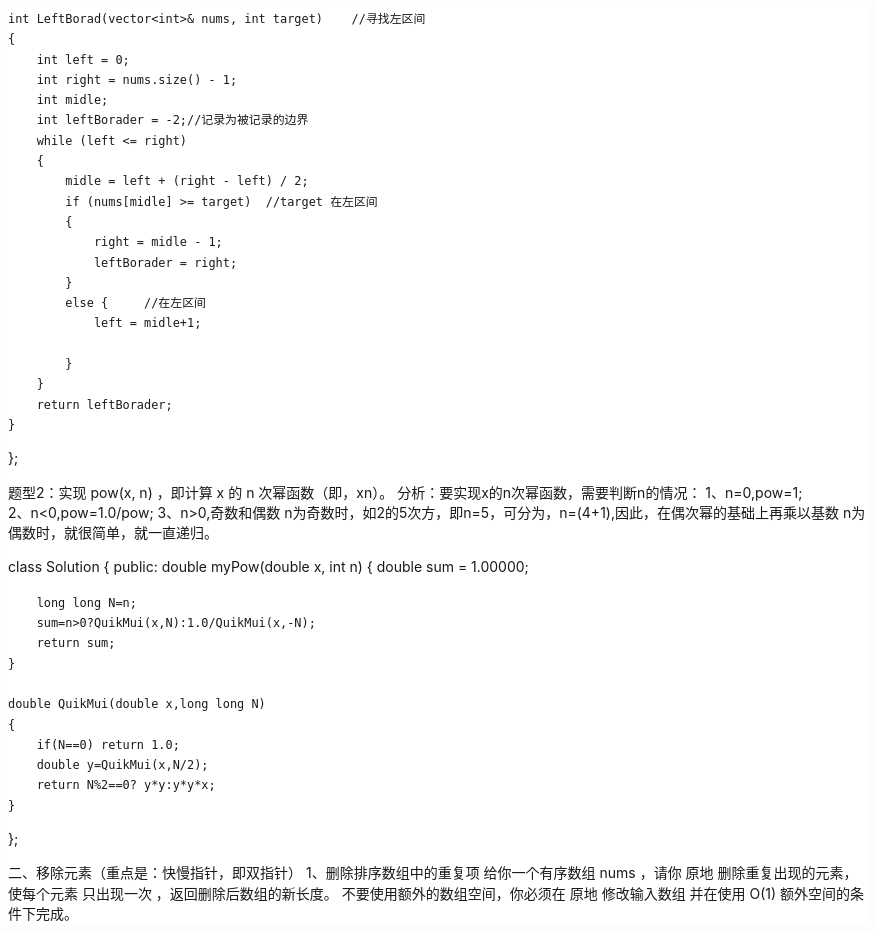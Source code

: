     int LeftBorad(vector<int>& nums, int target)    //寻找左区间
    {
        int left = 0;
        int right = nums.size() - 1;
        int midle;
        int leftBorader = -2;//记录为被记录的边界
        while (left <= right)
        {
            midle = left + (right - left) / 2;
            if (nums[midle] >= target)  //target 在左区间
            {
                right = midle - 1;
                leftBorader = right;
            }
            else {     //在左区间
                left = midle+1;
                
            }
        }
        return leftBorader;
    }
};

题型2：实现 pow(x, n) ，即计算 x 的 n 次幂函数（即，xn）。
   分析：要实现x的n次幂函数，需要判断n的情况：
                                              1、n=0,pow=1;  
                                              2、n<0,pow=1.0/pow;
                                              3、n>0,奇数和偶数
     n为奇数时，如2的5次方，即n=5，可分为，n=(4+1),因此，在偶次幂的基础上再乘以基数
     n为偶数时，就很简单，就一直递归。
                                                                                                                                       
class Solution {
public:
    double myPow(double x, int n) {
     double sum = 1.00000;
		
        long long N=n;
		sum=n>0?QuikMui(x,N):1.0/QuikMui(x,-N);
        return sum;
    }
    
    double QuikMui(double x,long long N)
    {
        if(N==0) return 1.0;
        double y=QuikMui(x,N/2);
        return N%2==0? y*y:y*y*x;
    }

};

二、移除元素（重点是：快慢指针，即双指针）
   1、删除排序数组中的重复项
    给你一个有序数组 nums ，请你 原地 删除重复出现的元素，使每个元素 只出现一次 ，返回删除后数组的新长度。
不要使用额外的数组空间，你必须在 原地 修改输入数组 并在使用 O(1) 额外空间的条件下完成。
   